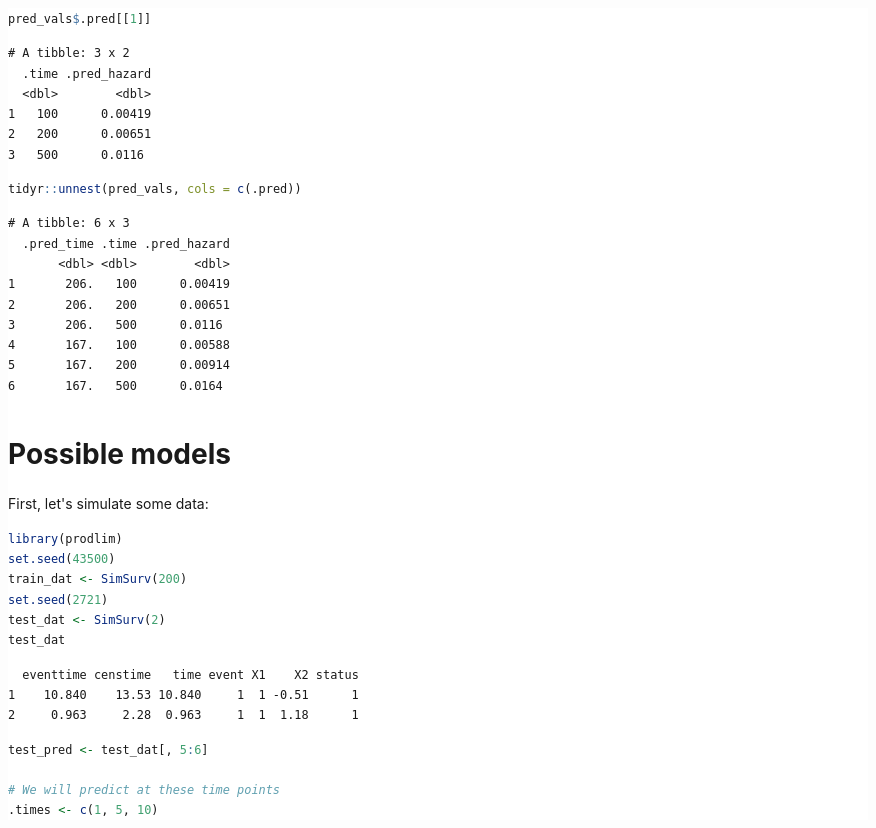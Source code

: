 ```r
pred_vals$.pred[[1]]
```

```
# A tibble: 3 x 2
  .time .pred_hazard
  <dbl>        <dbl>
1   100      0.00419
2   200      0.00651
3   500      0.0116 
```

```r
tidyr::unnest(pred_vals, cols = c(.pred))
```

```
# A tibble: 6 x 3
  .pred_time .time .pred_hazard
       <dbl> <dbl>        <dbl>
1       206.   100      0.00419
2       206.   200      0.00651
3       206.   500      0.0116 
4       167.   100      0.00588
5       167.   200      0.00914
6       167.   500      0.0164 
```




# Possible models



First, let's simulate some data:


```r
library(prodlim)
set.seed(43500)
train_dat <- SimSurv(200)
set.seed(2721)
test_dat <- SimSurv(2)
test_dat
```

```
  eventtime censtime   time event X1    X2 status
1    10.840    13.53 10.840     1  1 -0.51      1
2     0.963     2.28  0.963     1  1  1.18      1
```

```r
test_pred <- test_dat[, 5:6]

# We will predict at these time points
.times <- c(1, 5, 10)
```
